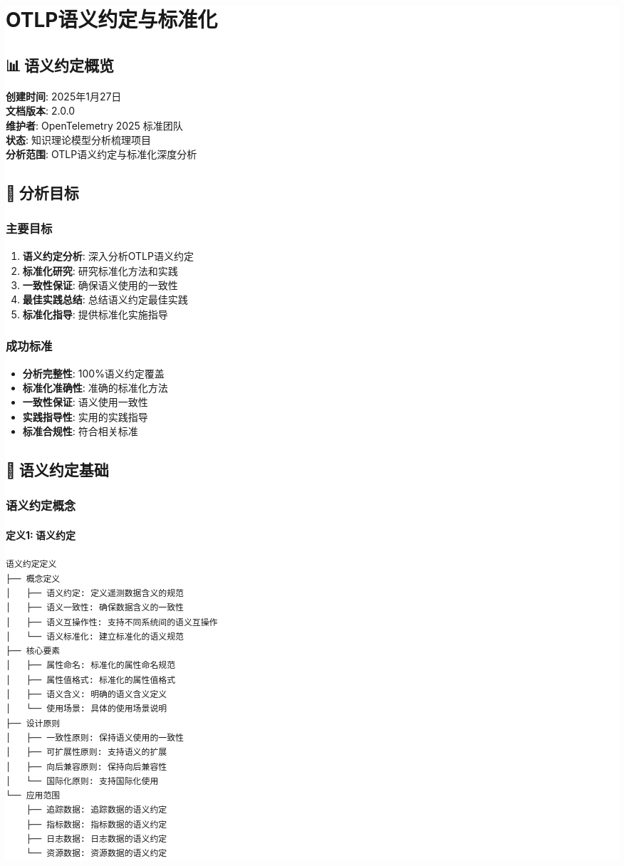 # OTLP语义约定与标准化

## 📊 语义约定概览

**创建时间**: 2025年1月27日  
**文档版本**: 2.0.0  
**维护者**: OpenTelemetry 2025 标准团队  
**状态**: 知识理论模型分析梳理项目  
**分析范围**: OTLP语义约定与标准化深度分析

## 🎯 分析目标

### 主要目标

1. **语义约定分析**: 深入分析OTLP语义约定
2. **标准化研究**: 研究标准化方法和实践
3. **一致性保证**: 确保语义使用的一致性
4. **最佳实践总结**: 总结语义约定最佳实践
5. **标准化指导**: 提供标准化实施指导

### 成功标准

- **分析完整性**: 100%语义约定覆盖
- **标准化准确性**: 准确的标准化方法
- **一致性保证**: 语义使用一致性
- **实践指导性**: 实用的实践指导
- **标准合规性**: 符合相关标准

## 📝 语义约定基础

### 语义约定概念

#### 定义1: 语义约定

```text
语义约定定义
├── 概念定义
│   ├── 语义约定: 定义遥测数据含义的规范
│   ├── 语义一致性: 确保数据含义的一致性
│   ├── 语义互操作性: 支持不同系统间的语义互操作
│   └── 语义标准化: 建立标准化的语义规范
├── 核心要素
│   ├── 属性命名: 标准化的属性命名规范
│   ├── 属性值格式: 标准化的属性值格式
│   ├── 语义含义: 明确的语义含义定义
│   └── 使用场景: 具体的使用场景说明
├── 设计原则
│   ├── 一致性原则: 保持语义使用的一致性
│   ├── 可扩展性原则: 支持语义的扩展
│   ├── 向后兼容原则: 保持向后兼容性
│   └── 国际化原则: 支持国际化使用
└── 应用范围
    ├── 追踪数据: 追踪数据的语义约定
    ├── 指标数据: 指标数据的语义约定
    ├── 日志数据: 日志数据的语义约定
    └── 资源数据: 资源数据的语义约定
```
